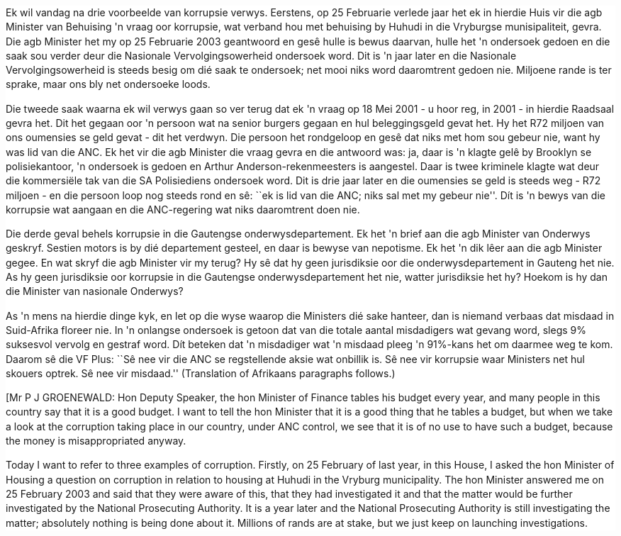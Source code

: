 Ek wil vandag na drie voorbeelde  van  korrupsie  verwys.  Eerstens,  op  25
Februarie verlede jaar het ek in hierdie  Huis  vir  die  agb  Minister  van
Behuising 'n vraag oor korrupsie, wat verband hou met  behuising  by  Huhudi
in die Vryburgse munisipaliteit, gevra.  Die  agb  Minister  het  my  op  25
Februarie 2003 geantwoord en gesê hulle  is  bewus  daarvan,  hulle  het  'n
ondersoek   gedoen   en   die   saak   sou   verder   deur   die   Nasionale
Vervolgingsowerheid ondersoek word. Dit is 'n jaar later  en  die  Nasionale
Vervolgingsowerheid is steeds besig om dié saak te ondersoek; net mooi  niks
word daaromtrent gedoen nie. Miljoene rande is ter sprake, maar ons bly  net
ondersoeke loods.

Die tweede saak waarna ek wil verwys gaan so ver terug dat ek  'n  vraag  op
18 Mei 2001 - u hoor reg, in 2001 - in hierdie Raadsaal gevra het.  Dit  het
gegaan oor 'n persoon wat na senior burgers  gegaan  en  hul  beleggingsgeld
gevat het. Hy het R72 miljoen van ons oumensies se  geld  gevat  -  dit  het
verdwyn. Die persoon het rondgeloop en gesê dat  niks  met  hom  sou  gebeur
nie, want hy was lid van die ANC. Ek het vir  die  agb  Minister  die  vraag
gevra en die antwoord was: ja,  daar  is  'n  klagte  gelê  by  Brooklyn  se
polisiekantoor, 'n ondersoek is gedoen en Arthur  Anderson-rekenmeesters  is
aangestel. Daar is twee kriminele klagte wat deur die  kommersiële  tak  van
die SA Polisiediens ondersoek word. Dit is drie jaar later en die  oumensies
se geld is steeds weg - R72 miljoen - en die persoon loop  nog  steeds  rond
en sê: ``ek is lid van die ANC; niks sal met my  gebeur  nie''.  Dít  is  'n
bewys  van  die  korrupsie  wat  aangaan  en  die  ANC-regering   wat   niks
daaromtrent doen nie.

Die derde geval behels korrupsie in die  Gautengse  onderwysdepartement.  Ek
het 'n brief aan die agb Minister van Onderwys geskryf.  Sestien  motors  is
by dié departement gesteel, en daar is bewyse van nepotisme. Ek het  'n  dik
lêer aan die agb Minister gegee. En  wat  skryf  die  agb  Minister  vir  my
terug? Hy sê dat hy geen jurisdiksie oor die onderwysdepartement in  Gauteng
het  nie.  As  hy  geen  jurisdiksie  oor   korrupsie   in   die   Gautengse
onderwysdepartement het nie, watter jurisdiksie het hy?  Hoekom  is  hy  dan
die Minister van nasionale Onderwys?

As 'n mens na hierdie dinge kyk, en let op die  wyse  waarop  die  Ministers
dié sake hanteer, dan is niemand verbaas dat misdaad in Suid-Afrika  floreer
nie.  In  'n  onlangse  ondersoek  is  getoon  dat  van  die  totale  aantal
misdadigers wat gevang word, slegs 9% suksesvol  vervolg  en  gestraf  word.
Dít beteken dat 'n misdadiger wat  'n  misdaad  pleeg  'n  91%-kans  het  om
daarmee weg te kom. Daarom  sê  die  VF  Plus:  ``Sê  nee  vir  die  ANC  se
regstellende aksie wat onbillik is. Sê nee vir korrupsie waar Ministers  net
hul  skouers  optrek.  Sê  nee  vir  misdaad.''  (Translation  of  Afrikaans
paragraphs follows.)

[Mr P J GROENEWALD: Hon Deputy Speaker, the hon Minister of  Finance  tables
his budget every year, and many people in this country  say  that  it  is  a
good budget. I want to tell the hon Minister that it is a  good  thing  that
he tables a budget, but when we take a look at the corruption  taking  place
in our country, under ANC control, we see that it is of no use to have  such
a budget, because the money is misappropriated anyway.

Today I want to refer to  three  examples  of  corruption.  Firstly,  on  25
February of last year, in this House, I asked the hon Minister of Housing  a
question on corruption in relation to  housing  at  Huhudi  in  the  Vryburg
municipality. The hon Minister answered me on  25  February  2003  and  said
that they were aware of this, that they had investigated  it  and  that  the
matter would be further investigated by the National Prosecuting  Authority.
It is  a  year  later  and  the  National  Prosecuting  Authority  is  still
investigating the  matter;  absolutely  nothing  is  being  done  about  it.
Millions  of  rands  are  at  stake,  but  we   just   keep   on   launching
investigations.
